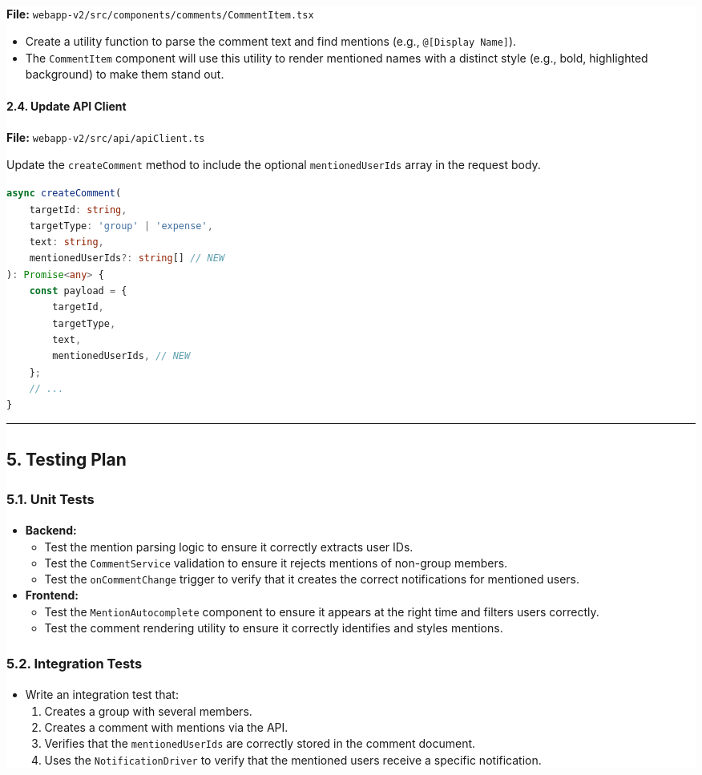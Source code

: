 **File:** `webapp-v2/src/components/comments/CommentItem.tsx`

-   Create a utility function to parse the comment text and find mentions (e.g., `@[Display Name]`).
-   The `CommentItem` component will use this utility to render mentioned names with a distinct style (e.g., bold, highlighted background) to make them stand out.

#### 2.4. Update API Client

**File:** `webapp-v2/src/api/apiClient.ts`

Update the `createComment` method to include the optional `mentionedUserIds` array in the request body.

```typescript
async createComment(
    targetId: string,
    targetType: 'group' | 'expense',
    text: string,
    mentionedUserIds?: string[] // NEW
): Promise<any> {
    const payload = {
        targetId,
        targetType,
        text,
        mentionedUserIds, // NEW
    };
    // ...
}
```

---

## 5. Testing Plan

### 5.1. Unit Tests

-   **Backend:**
    -   Test the mention parsing logic to ensure it correctly extracts user IDs.
    -   Test the `CommentService` validation to ensure it rejects mentions of non-group members.
    -   Test the `onCommentChange` trigger to verify that it creates the correct notifications for mentioned users.
-   **Frontend:**
    -   Test the `MentionAutocomplete` component to ensure it appears at the right time and filters users correctly.
    -   Test the comment rendering utility to ensure it correctly identifies and styles mentions.

### 5.2. Integration Tests

-   Write an integration test that:
    1.  Creates a group with several members.
    2.  Creates a comment with mentions via the API.
    3.  Verifies that the `mentionedUserIds` are correctly stored in the comment document.
    4.  Uses the `NotificationDriver` to verify that the mentioned users receive a specific notification.
